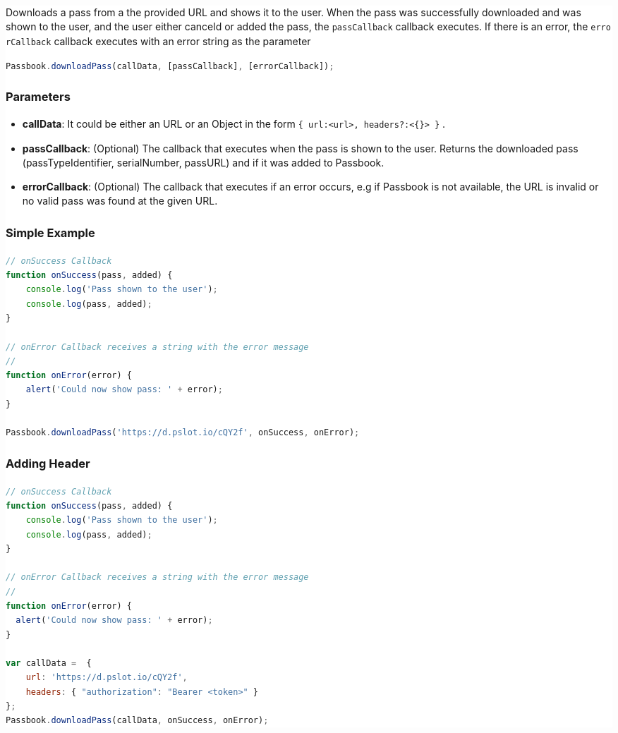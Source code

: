 Downloads a pass from a the provided URL and shows it to the user.
When the pass was successfully downloaded and was shown to the user, and the user either canceld or added the pass, the `passCallback` callback executes. If there is an error, the `errorCallback` callback executes with an error string as the parameter

```javascript
Passbook.downloadPass(callData, [passCallback], [errorCallback]);
```

### Parameters

- __callData__: It could be either an URL or an Object in the form `{ url:<url>, headers?:<{}> }` .

- __passCallback__: (Optional) The callback that executes when the pass is shown to the user. Returns the downloaded pass (passTypeIdentifier, serialNumber, passURL) and if it was added to Passbook.

- __errorCallback__: (Optional) The callback that executes if an error occurs, e.g if Passbook is not available, the URL is invalid or no valid pass was found at the given URL.


### Simple Example

```javascript
// onSuccess Callback
function onSuccess(pass, added) {
    console.log('Pass shown to the user');
    console.log(pass, added);
}

// onError Callback receives a string with the error message
//
function onError(error) {
    alert('Could now show pass: ' + error);
}

Passbook.downloadPass('https://d.pslot.io/cQY2f', onSuccess, onError);
```

### Adding Header

```javascript
// onSuccess Callback
function onSuccess(pass, added) {
    console.log('Pass shown to the user');
    console.log(pass, added);
}

// onError Callback receives a string with the error message
//
function onError(error) {
  alert('Could now show pass: ' + error);
}

var callData =  {
    url: 'https://d.pslot.io/cQY2f',
    headers: { "authorization": "Bearer <token>" }
};
Passbook.downloadPass(callData, onSuccess, onError);
```
